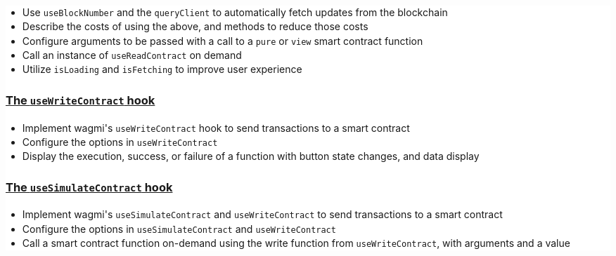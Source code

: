 - Use `useBlockNumber` and the `queryClient` to automatically fetch updates from the blockchain
- Describe the costs of using the above, and methods to reduce those costs
- Configure arguments to be passed with a call to a `pure` or `view` smart contract function
- Call an instance of `useReadContract` on demand
- Utilize `isLoading` and `isFetching` to improve user experience

### [The `useWriteContract` hook](./writing-to-contracts/useWriteContract.md)

- Implement wagmi's `useWriteContract` hook to send transactions to a smart contract
- Configure the options in `useWriteContract`
- Display the execution, success, or failure of a function with button state changes, and data display

### [The `useSimulateContract` hook](./writing-to-contracts/useSimulateContract.md)

- Implement wagmi's `useSimulateContract` and `useWriteContract` to send transactions to a smart contract
- Configure the options in `useSimulateContract` and `useWriteContract`
- Call a smart contract function on-demand using the write function from `useWriteContract`, with arguments and a value
